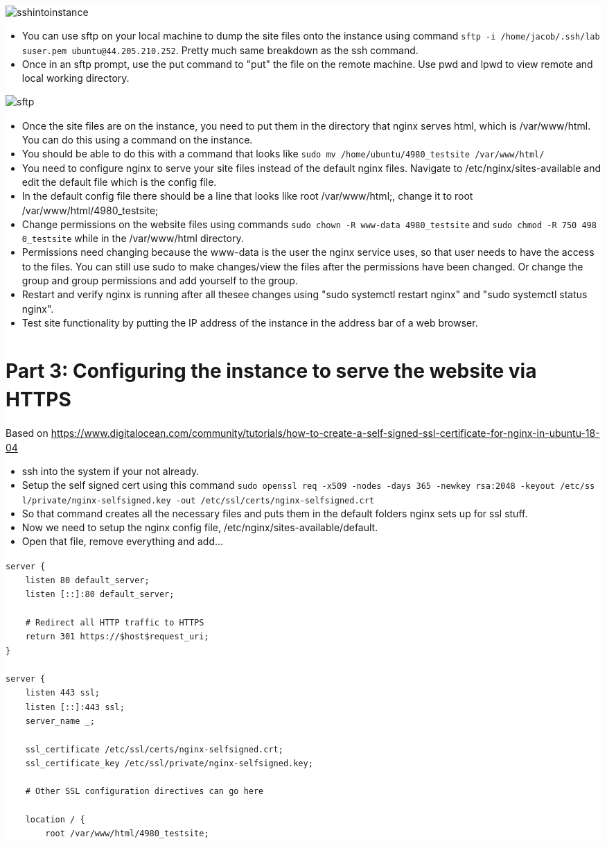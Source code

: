 ![sshintoinstance](https://github.com/thornburyjac/4980PrototypeSite/assets/111811243/40811991-4b41-4c4c-80c0-ed1c3f373278)

- You can use sftp on your local machine to dump the site files onto the instance using command `sftp -i /home/jacob/.ssh/labsuser.pem ubuntu@44.205.210.252`. Pretty much same breakdown as the ssh command.
- Once in an sftp prompt, use the put <filename> command to "put" the file on the remote machine. Use pwd and lpwd to view remote and local working directory.

![sftp](https://github.com/thornburyjac/4980PrototypeSite/assets/111811243/98e0c320-426a-4082-b3dc-6b9938924ede)

- Once the site files are on the instance, you need to put them in the directory that nginx serves html, which is /var/www/html. You can do this using a command on the instance.
- You should be able to do this with a command that looks like `sudo mv /home/ubuntu/4980_testsite /var/www/html/`
- You need to configure nginx to serve your site files instead of the default nginx files. Navigate to /etc/nginx/sites-available and edit the default file which is the config file.
- In the default config file there should be a line that looks like root /var/www/html;, change it to root /var/www/html/4980_testsite;
- Change permissions on the website files using commands `sudo chown -R www-data 4980_testsite` and `sudo chmod -R 750 4980_testsite` while in the /var/www/html directory.
- Permissions need changing because the www-data is the user the nginx service uses, so that user needs to have the access to the files. You can still use sudo to make changes/view the files after the permissions have been changed. Or change the group and group permissions and add yourself to the group.
- Restart and verify nginx is running after all thesee changes using "sudo systemctl restart nginx" and "sudo systemctl status nginx".
- Test site functionality by putting the IP address of the instance in the address bar of a web browser.

# Part 3: Configuring the instance to serve the website via HTTPS

Based on https://www.digitalocean.com/community/tutorials/how-to-create-a-self-signed-ssl-certificate-for-nginx-in-ubuntu-18-04

- ssh into the system if your not already.
- Setup the self signed cert using this command `sudo openssl req -x509 -nodes -days 365 -newkey rsa:2048 -keyout /etc/ssl/private/nginx-selfsigned.key -out /etc/ssl/certs/nginx-selfsigned.crt`
- So that command creates all the necessary files and puts them in the default folders nginx sets up for ssl stuff.
- Now we need to setup the nginx config file, /etc/nginx/sites-available/default.
- Open that file, remove everything and add...

```text
server {
    listen 80 default_server;
    listen [::]:80 default_server;

    # Redirect all HTTP traffic to HTTPS
    return 301 https://$host$request_uri;
}

server {
    listen 443 ssl;
    listen [::]:443 ssl;
    server_name _;

    ssl_certificate /etc/ssl/certs/nginx-selfsigned.crt;
    ssl_certificate_key /etc/ssl/private/nginx-selfsigned.key;

    # Other SSL configuration directives can go here

    location / {
        root /var/www/html/4980_testsite;
```
